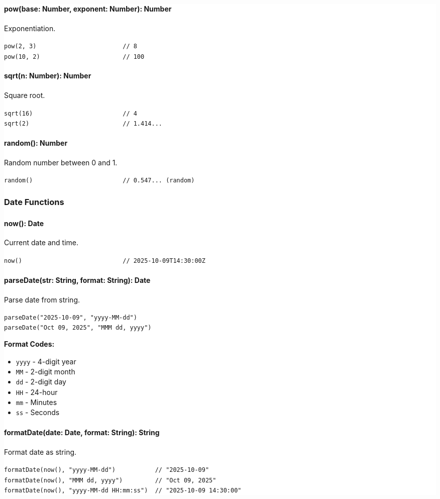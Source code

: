 #### pow(base: Number, exponent: Number): Number
Exponentiation.

```utlx
pow(2, 3)                        // 8
pow(10, 2)                       // 100
```

#### sqrt(n: Number): Number
Square root.

```utlx
sqrt(16)                         // 4
sqrt(2)                          // 1.414...
```

#### random(): Number
Random number between 0 and 1.

```utlx
random()                         // 0.547... (random)
```

### Date Functions

#### now(): Date
Current date and time.

```utlx
now()                            // 2025-10-09T14:30:00Z
```

#### parseDate(str: String, format: String): Date
Parse date from string.

```utlx
parseDate("2025-10-09", "yyyy-MM-dd")
parseDate("Oct 09, 2025", "MMM dd, yyyy")
```

**Format Codes:**
- `yyyy` - 4-digit year
- `MM` - 2-digit month
- `dd` - 2-digit day
- `HH` - 24-hour
- `mm` - Minutes
- `ss` - Seconds

#### formatDate(date: Date, format: String): String
Format date as string.

```utlx
formatDate(now(), "yyyy-MM-dd")           // "2025-10-09"
formatDate(now(), "MMM dd, yyyy")         // "Oct 09, 2025"
formatDate(now(), "yyyy-MM-dd HH:mm:ss")  // "2025-10-09 14:30:00"
```
